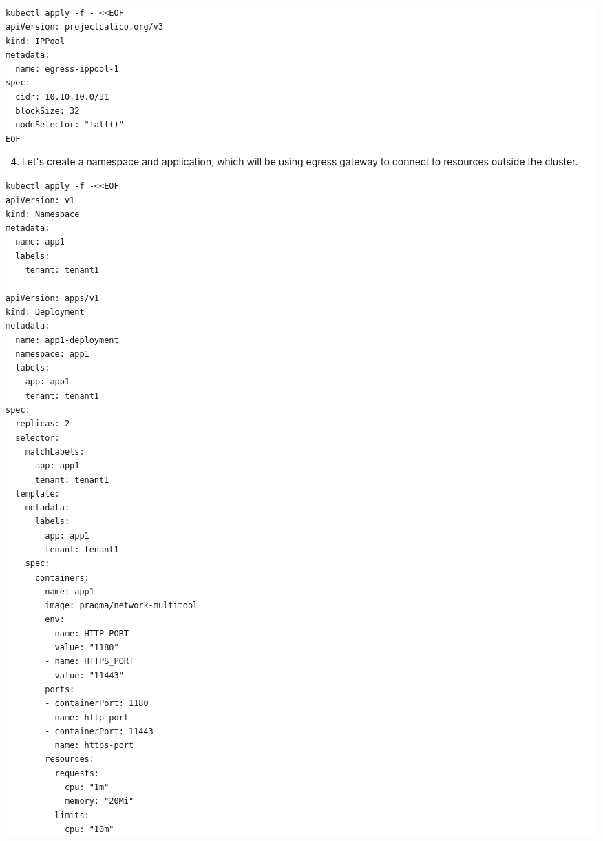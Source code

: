 ```
kubectl apply -f - <<EOF
apiVersion: projectcalico.org/v3
kind: IPPool
metadata:
  name: egress-ippool-1
spec:
  cidr: 10.10.10.0/31
  blockSize: 32
  nodeSelector: "!all()"
EOF

```

4. Let's create a namespace and application, which will be using egress gateway to connect to resources outside the cluster.

```
kubectl apply -f -<<EOF
apiVersion: v1
kind: Namespace
metadata:
  name: app1
  labels:
    tenant: tenant1
---
apiVersion: apps/v1
kind: Deployment
metadata:
  name: app1-deployment
  namespace: app1
  labels:
    app: app1
    tenant: tenant1
spec:
  replicas: 2
  selector:
    matchLabels:
      app: app1
      tenant: tenant1
  template:
    metadata:
      labels:
        app: app1
        tenant: tenant1
    spec:
      containers:
      - name: app1
        image: praqma/network-multitool
        env:
        - name: HTTP_PORT
          value: "1180"
        - name: HTTPS_PORT
          value: "11443"
        ports:
        - containerPort: 1180
          name: http-port
        - containerPort: 11443
          name: https-port
        resources:
          requests:
            cpu: "1m"
            memory: "20Mi"
          limits:
            cpu: "10m"
```